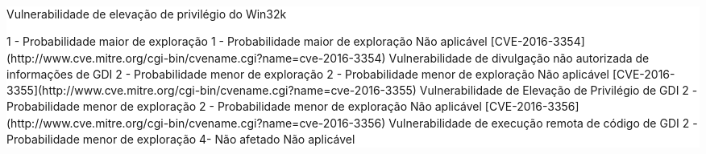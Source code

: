 Vulnerabilidade de elevação de privilégio do Win32k
</td>
<td style="border:1px solid black;">
1 - Probabilidade maior de exploração
</td>
<td style="border:1px solid black;">
1 - Probabilidade maior de exploração
</td>
<td style="border:1px solid black;">
Não aplicável
</td>
</tr>
<tr>
<td style="border:1px solid black;">
[CVE-2016-3354](http://www.cve.mitre.org/cgi-bin/cvename.cgi?name=cve-2016-3354)
</td>
<td style="border:1px solid black;">
Vulnerabilidade de divulgação não autorizada de informações de GDI
</td>
<td style="border:1px solid black;">
2 - Probabilidade menor de exploração
</td>
<td style="border:1px solid black;">
2 - Probabilidade menor de exploração
</td>
<td style="border:1px solid black;">
Não aplicável
</td>
</tr>
<tr>
<td style="border:1px solid black;">
[CVE-2016-3355](http://www.cve.mitre.org/cgi-bin/cvename.cgi?name=cve-2016-3355)
</td>
<td style="border:1px solid black;">
Vulnerabilidade de Elevação de Privilégio de GDI
</td>
<td style="border:1px solid black;">
2 - Probabilidade menor de exploração
</td>
<td style="border:1px solid black;">
2 - Probabilidade menor de exploração
</td>
<td style="border:1px solid black;">
Não aplicável
</td>
</tr>
<tr>
<td style="border:1px solid black;">
[CVE-2016-3356](http://www.cve.mitre.org/cgi-bin/cvename.cgi?name=cve-2016-3356)
</td>
<td style="border:1px solid black;">
Vulnerabilidade de execução remota de código de GDI
</td>
<td style="border:1px solid black;">
2 - Probabilidade menor de exploração
</td>
<td style="border:1px solid black;">
4- Não afetado
</td>
<td style="border:1px solid black;">
Não aplicável
</td>
</tr>
<tr>